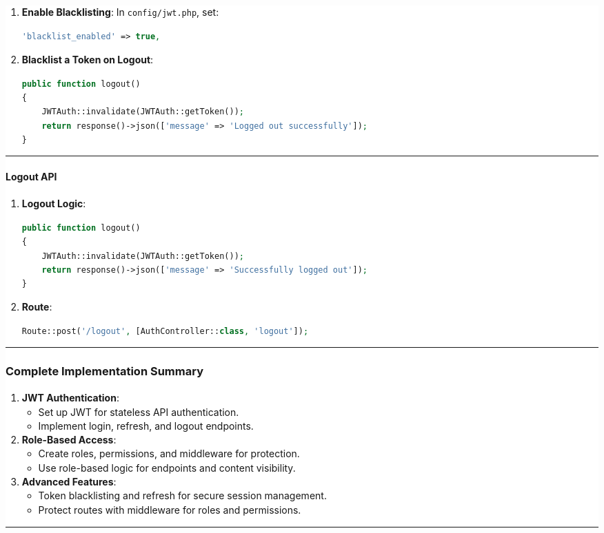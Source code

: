 1. **Enable Blacklisting**:
   In `config/jwt.php`, set:
   ```php
   'blacklist_enabled' => true,
   ```

2. **Blacklist a Token on Logout**:
   ```php
   public function logout()
   {
       JWTAuth::invalidate(JWTAuth::getToken());
       return response()->json(['message' => 'Logged out successfully']);
   }
   ```

---

#### **Logout API**

1. **Logout Logic**:
   ```php
   public function logout()
   {
       JWTAuth::invalidate(JWTAuth::getToken());
       return response()->json(['message' => 'Successfully logged out']);
   }
   ```

2. **Route**:
   ```php
   Route::post('/logout', [AuthController::class, 'logout']);
   ```

---

### **Complete Implementation Summary**

1. **JWT Authentication**:
   - Set up JWT for stateless API authentication.
   - Implement login, refresh, and logout endpoints.
2. **Role-Based Access**:
   - Create roles, permissions, and middleware for protection.
   - Use role-based logic for endpoints and content visibility.
3. **Advanced Features**:
   - Token blacklisting and refresh for secure session management.
   - Protect routes with middleware for roles and permissions.

---
